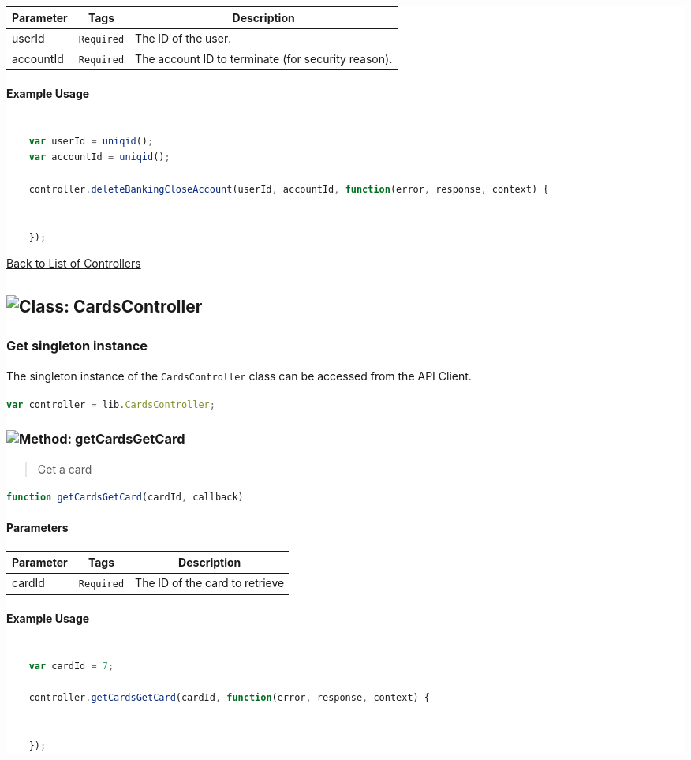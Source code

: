 | Parameter | Tags | Description |
|-----------|------|-------------|
| userId |  ``` Required ```  | The ID of the user. |
| accountId |  ``` Required ```  | The account ID to terminate (for security reason). |



#### Example Usage

```javascript

    var userId = uniqid();
    var accountId = uniqid();

    controller.deleteBankingCloseAccount(userId, accountId, function(error, response, context) {

    
    });
```



[Back to List of Controllers](#list_of_controllers)

## <a name="cards_controller"></a>![Class: ](https://apidocs.io/img/class.png ".CardsController") CardsController

### Get singleton instance

The singleton instance of the ``` CardsController ``` class can be accessed from the API Client.

```javascript
var controller = lib.CardsController;
```

### <a name="get_cards_get_card"></a>![Method: ](https://apidocs.io/img/method.png ".CardsController.getCardsGetCard") getCardsGetCard

> Get a card


```javascript
function getCardsGetCard(cardId, callback)
```
#### Parameters

| Parameter | Tags | Description |
|-----------|------|-------------|
| cardId |  ``` Required ```  | The ID of the card to retrieve |



#### Example Usage

```javascript

    var cardId = 7;

    controller.getCardsGetCard(cardId, function(error, response, context) {

    
    });
```
